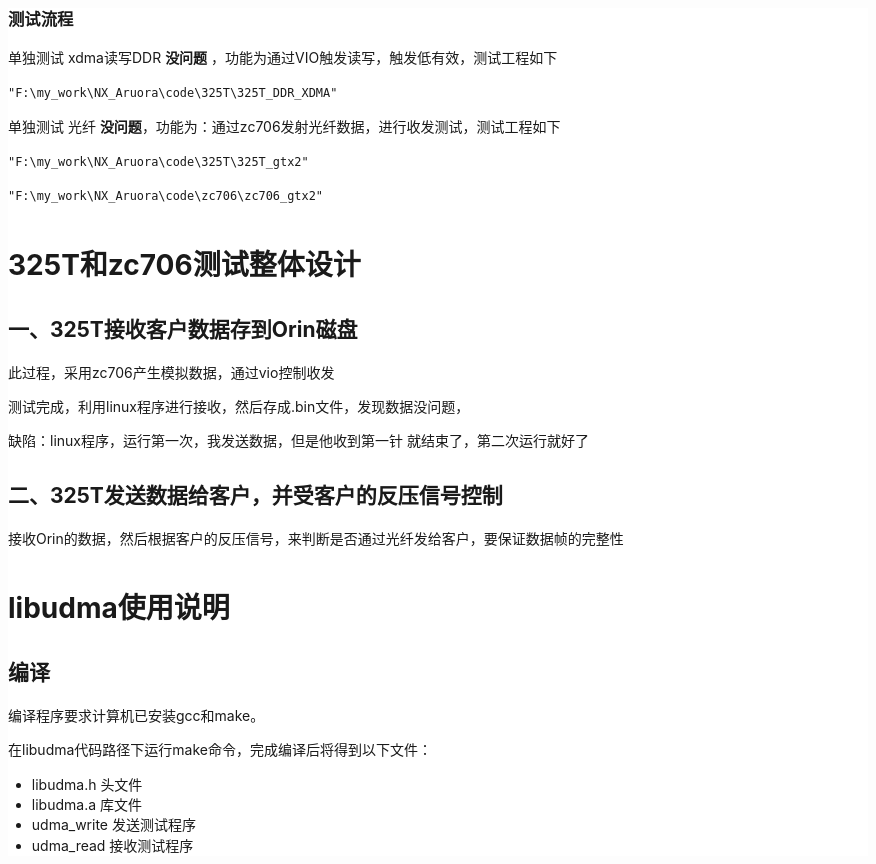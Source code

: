 







### 测试流程

单独测试 xdma读写DDR  **没问题** ，功能为通过VIO触发读写，触发低有效，测试工程如下

`"F:\my_work\NX_Aruora\code\325T\325T_DDR_XDMA"`

单独测试 光纤 **没问题**，功能为：通过zc706发射光纤数据，进行收发测试，测试工程如下

`"F:\my_work\NX_Aruora\code\325T\325T_gtx2"`

`"F:\my_work\NX_Aruora\code\zc706\zc706_gtx2"`



# 325T和zc706测试整体设计



## 一、325T接收客户数据存到Orin磁盘

此过程，采用zc706产生模拟数据，通过vio控制收发

测试完成，利用linux程序进行接收，然后存成.bin文件，发现数据没问题，

缺陷：linux程序，运行第一次，我发送数据，但是他收到第一针 就结束了，第二次运行就好了

 







## 二、325T发送数据给客户，并受客户的反压信号控制

接收Orin的数据，然后根据客户的反压信号，来判断是否通过光纤发给客户，要保证数据帧的完整性







# libudma使用说明

## 编译

编译程序要求计算机已安装gcc和make。

在libudma代码路径下运行make命令，完成编译后将得到以下文件：

* libudma.h 头文件
* libudma.a 库文件
* udma_write 发送测试程序
* udma_read  接收测试程序
